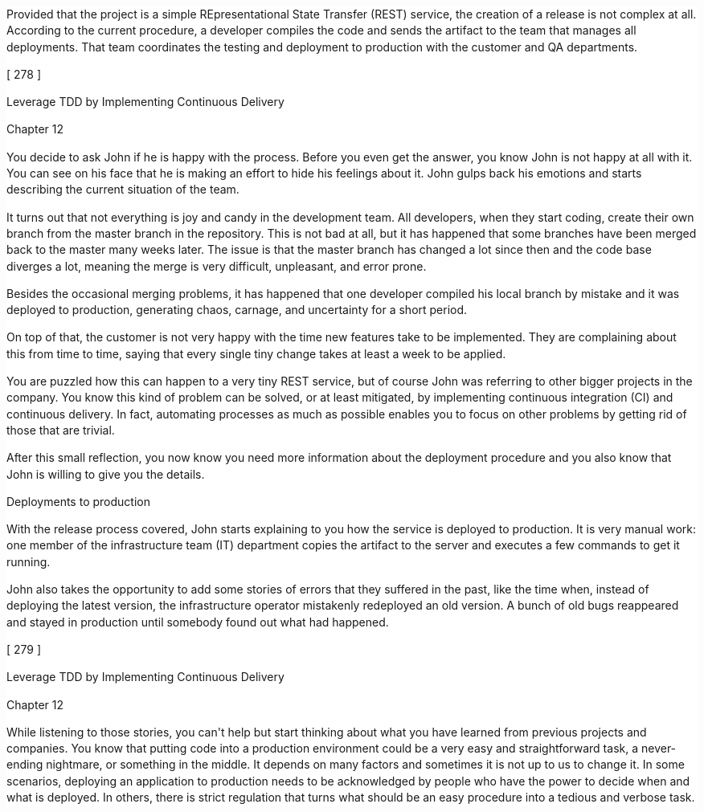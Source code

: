 Provided that the project is a simple REpresentational State Transfer (REST) service, the creation of a release is not complex at all. According to the current procedure, a developer compiles the code and sends the artifact to the team that manages all deployments. That team coordinates the testing and deployment to production with the customer and QA departments.

[ 278 ]

Leverage TDD by Implementing Continuous Delivery

Chapter 12

You decide to ask John if he is happy with the process. Before you even get the answer, you know John is not happy at all with it. You can see on his face that he is making an effort to hide his feelings about it. John gulps back his emotions and starts describing the current situation of the team.

It turns out that not everything is joy and candy in the development team. All developers, when they start coding, create their own branch from the master branch in the repository. This is not bad at all, but it has happened that some branches have been merged back to the master many weeks later. The issue is that the master branch has changed a lot since then and the code base diverges a lot, meaning the merge is very difficult, unpleasant, and error prone.

Besides the occasional merging problems, it has happened that one developer compiled his local branch by mistake and it was deployed to production, generating chaos, carnage, and uncertainty for a short period.

On top of that, the customer is not very happy with the time new features take to be implemented. They are complaining about this from time to time, saying that every single tiny change takes at least a week to be applied.

You are puzzled how this can happen to a very tiny REST service, but of course John was referring to other bigger projects in the company. You know this kind of problem can be solved, or at least mitigated, by implementing continuous integration (CI) and continuous delivery. In fact, automating processes as much as possible enables you to focus on other problems by getting rid of those that are trivial.

After this small reflection, you now know you need more information about the deployment procedure and you also know that John is willing to give you the details.

Deployments to production

With the release process covered, John starts explaining to you how the service is deployed to production. It is very manual work: one member of the infrastructure team (IT) department copies the artifact to the server and executes a few commands to get it running.

John also takes the opportunity to add some stories of errors that they suffered in the past, like the time when, instead of deploying the latest version, the infrastructure operator mistakenly redeployed an old version. A bunch of old bugs reappeared and stayed in production until somebody found out what had happened.

[ 279 ]

Leverage TDD by Implementing Continuous Delivery

Chapter 12

While listening to those stories, you can't help but start thinking about what you have learned from previous projects and companies. You know that putting code into a production environment could be a very easy and straightforward task, a never-ending nightmare, or something in the middle. It depends on many factors and sometimes it is not up to us to change it. In some scenarios, deploying an application to production needs to be acknowledged by people who have the power to decide when and what is deployed. In others, there is strict regulation that turns what should be an easy procedure into a tedious and verbose task.
